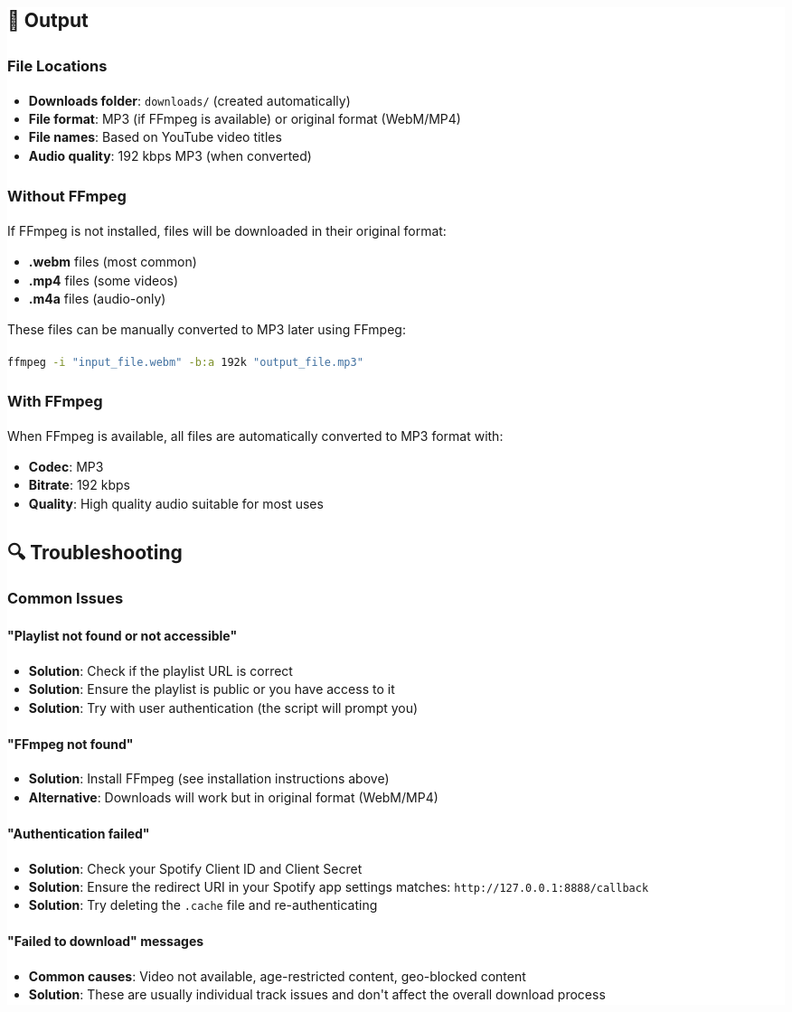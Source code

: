 ## 📁 Output

### File Locations

- **Downloads folder**: `downloads/` (created automatically)
- **File format**: MP3 (if FFmpeg is available) or original format (WebM/MP4)
- **File names**: Based on YouTube video titles
- **Audio quality**: 192 kbps MP3 (when converted)

### Without FFmpeg
If FFmpeg is not installed, files will be downloaded in their original format:
- **.webm** files (most common)
- **.mp4** files (some videos)
- **.m4a** files (audio-only)

These files can be manually converted to MP3 later using FFmpeg:
```bash
ffmpeg -i "input_file.webm" -b:a 192k "output_file.mp3"
```

### With FFmpeg
When FFmpeg is available, all files are automatically converted to MP3 format with:
- **Codec**: MP3
- **Bitrate**: 192 kbps
- **Quality**: High quality audio suitable for most uses

## 🔍 Troubleshooting

### Common Issues

#### "Playlist not found or not accessible"
- **Solution**: Check if the playlist URL is correct
- **Solution**: Ensure the playlist is public or you have access to it
- **Solution**: Try with user authentication (the script will prompt you)

#### "FFmpeg not found"
- **Solution**: Install FFmpeg (see installation instructions above)
- **Alternative**: Downloads will work but in original format (WebM/MP4)

#### "Authentication failed"
- **Solution**: Check your Spotify Client ID and Client Secret
- **Solution**: Ensure the redirect URI in your Spotify app settings matches: `http://127.0.0.1:8888/callback`
- **Solution**: Try deleting the `.cache` file and re-authenticating

#### "Failed to download" messages
- **Common causes**: Video not available, age-restricted content, geo-blocked content
- **Solution**: These are usually individual track issues and don't affect the overall download process
